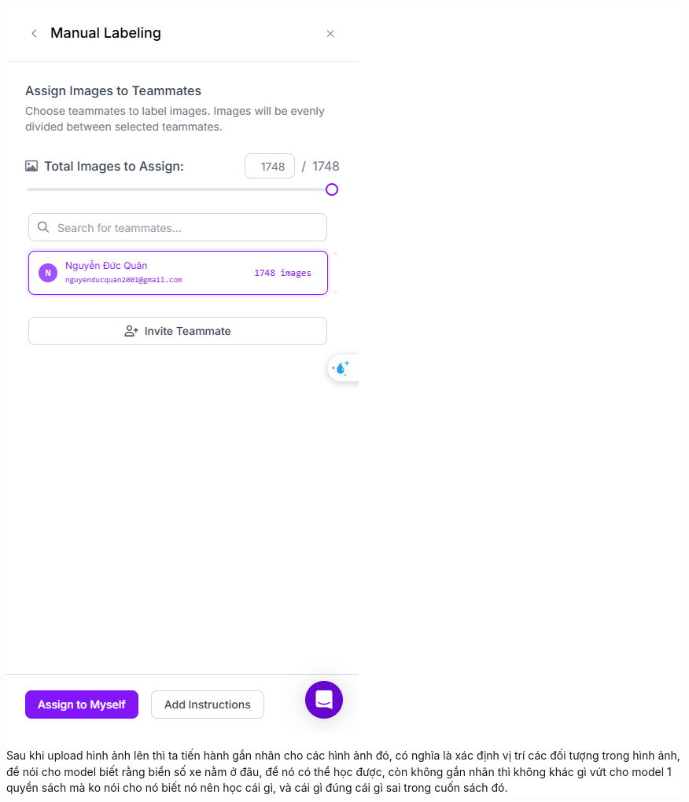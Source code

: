 ![mời thành viên gắn nhãn hoặc không](image_github/invite_team.png)

Sau khi upload hình ảnh lên thì ta tiến hành gắn nhãn cho các hình ảnh đó, có nghĩa là xác định vị trí các đối tượng trong hình ảnh, để nói cho model biết rằng biển số xe nằm ở đâu, để nó có thể học được, còn không gắn nhãn thì không khác gì vứt cho model 1 quyển sách mà ko nói cho nó biết nó nên học cái gì, và cái gì đúng cái gì sai trong cuốn sách đó.  

